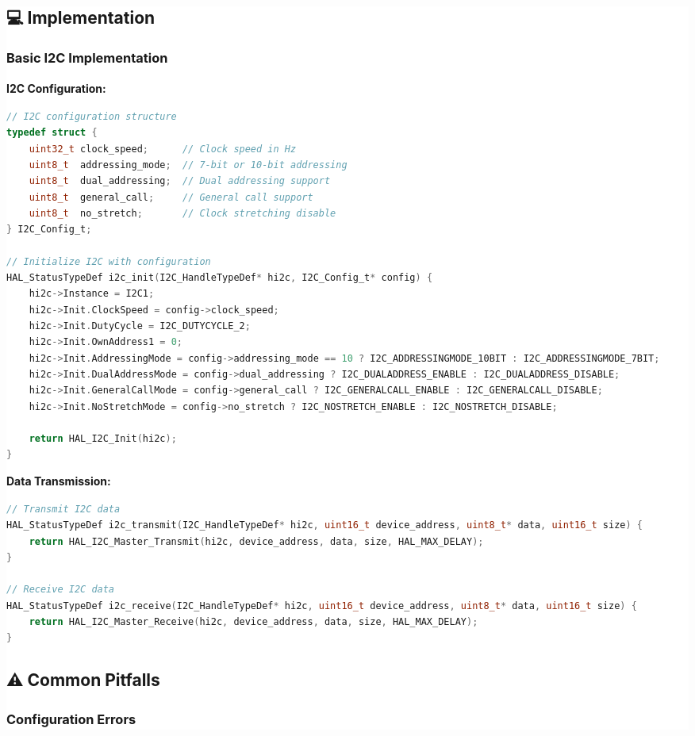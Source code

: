 ## 💻 **Implementation**

### **Basic I2C Implementation**

**I2C Configuration:**
```c
// I2C configuration structure
typedef struct {
    uint32_t clock_speed;      // Clock speed in Hz
    uint8_t  addressing_mode;  // 7-bit or 10-bit addressing
    uint8_t  dual_addressing;  // Dual addressing support
    uint8_t  general_call;     // General call support
    uint8_t  no_stretch;       // Clock stretching disable
} I2C_Config_t;

// Initialize I2C with configuration
HAL_StatusTypeDef i2c_init(I2C_HandleTypeDef* hi2c, I2C_Config_t* config) {
    hi2c->Instance = I2C1;
    hi2c->Init.ClockSpeed = config->clock_speed;
    hi2c->Init.DutyCycle = I2C_DUTYCYCLE_2;
    hi2c->Init.OwnAddress1 = 0;
    hi2c->Init.AddressingMode = config->addressing_mode == 10 ? I2C_ADDRESSINGMODE_10BIT : I2C_ADDRESSINGMODE_7BIT;
    hi2c->Init.DualAddressMode = config->dual_addressing ? I2C_DUALADDRESS_ENABLE : I2C_DUALADDRESS_DISABLE;
    hi2c->Init.GeneralCallMode = config->general_call ? I2C_GENERALCALL_ENABLE : I2C_GENERALCALL_DISABLE;
    hi2c->Init.NoStretchMode = config->no_stretch ? I2C_NOSTRETCH_ENABLE : I2C_NOSTRETCH_DISABLE;
    
    return HAL_I2C_Init(hi2c);
}
```

**Data Transmission:**
```c
// Transmit I2C data
HAL_StatusTypeDef i2c_transmit(I2C_HandleTypeDef* hi2c, uint16_t device_address, uint8_t* data, uint16_t size) {
    return HAL_I2C_Master_Transmit(hi2c, device_address, data, size, HAL_MAX_DELAY);
}

// Receive I2C data
HAL_StatusTypeDef i2c_receive(I2C_HandleTypeDef* hi2c, uint16_t device_address, uint8_t* data, uint16_t size) {
    return HAL_I2C_Master_Receive(hi2c, device_address, data, size, HAL_MAX_DELAY);
}
```

## ⚠️ **Common Pitfalls**

### **Configuration Errors**
